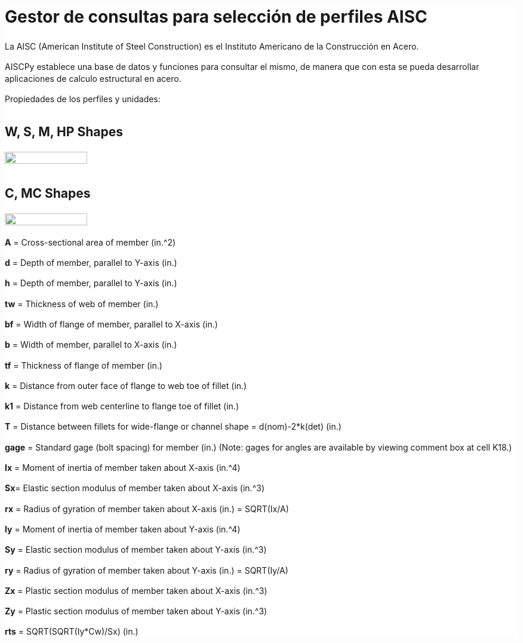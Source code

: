# Gestor de consultas para selección de perfiles AISC

La AISC (American Institute of Steel Construction) es el Instituto Americano de la Construcción en Acero.

AISCPy establece una base de datos y funciones para consultar el mismo, de manera que con esta se pueda desarrollar aplicaciones de calculo estructural en acero. 

Propiedades de los perfiles y unidades:

## W, S, M, HP Shapes

<img src="img\W-Shape.png" width=40% height=40%>

## C, MC Shapes

<img src="img\C-Shape.png" width=40% height=40%>


**A** =	Cross-sectional area of member (in.^2)

**d** =	Depth of member, parallel to Y-axis (in.)

**h** =	Depth of member, parallel to Y-axis (in.)

**tw** =	Thickness of web of member (in.)

**bf** =	Width of flange of member, parallel to X-axis (in.)

**b** =	Width of member, parallel to X-axis (in.)

**tf** =	Thickness of flange of member (in.)

**k** =	Distance from outer face of flange to web toe of fillet (in.)

**k1** =	Distance from web centerline to flange toe of fillet (in.)

**T** =	Distance between fillets for wide-flange or channel shape = d(nom)-2*k(det) (in.)

**gage** =	Standard gage (bolt spacing) for member (in.)  (Note: gages for angles are available by viewing comment box at cell K18.)

**Ix** =	Moment of inertia of member taken about X-axis (in.^4)

**Sx**=	Elastic section modulus of member taken about X-axis (in.^3)

**rx** =	Radius of gyration of member taken about X-axis (in.) = SQRT(Ix/A)

**Iy** =	Moment of inertia of member taken about Y-axis (in.^4)

**Sy** =	Elastic section modulus of member taken about Y-axis (in.^3)

**ry** =	Radius of gyration of member taken about Y-axis (in.) = SQRT(Iy/A)

**Zx** =	Plastic section modulus of member taken about X-axis (in.^3)

**Zy** =	Plastic section modulus of member taken about Y-axis (in.^3)

**rts** =	SQRT(SQRT(Iy*Cw)/Sx) (in.)
